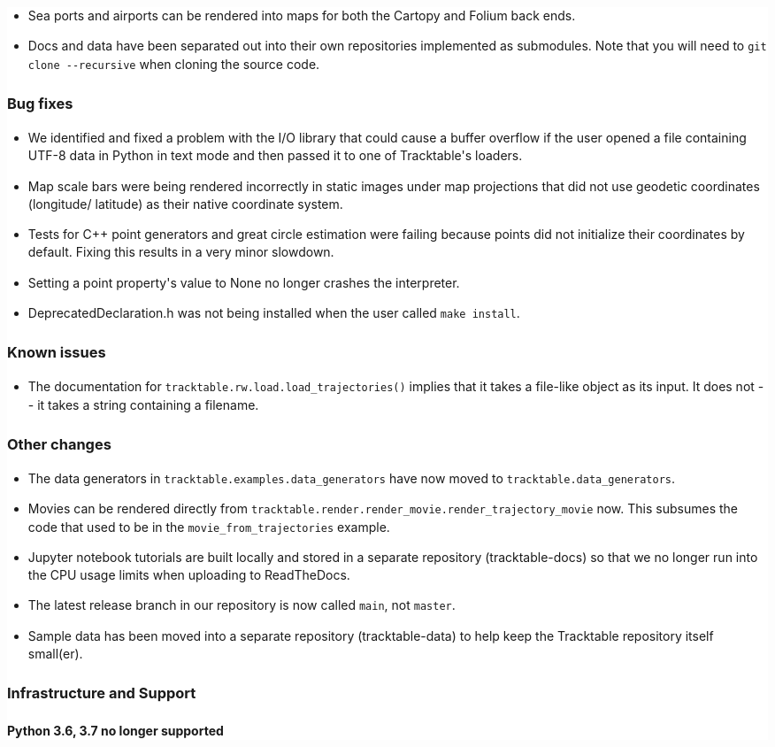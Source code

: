 - Sea ports and airports can be rendered into maps for both the Cartopy
  and Folium back ends.

- Docs and data have been separated out into their own repositories
  implemented as submodules. Note that you will need to `git clone --recursive`
  when cloning the source code.


### Bug fixes

- We identified and fixed a problem with the I/O library that could cause
  a buffer overflow if the user opened a file containing UTF-8 data in
  Python in text mode and then passed it to one of Tracktable's loaders.

- Map scale bars were being rendered incorrectly in static images under
  map projections that did not use geodetic coordinates (longitude/
  latitude) as their native coordinate system.

- Tests for C++ point generators and great circle estimation were failing
  because points did not initialize their coordinates by default.  Fixing
  this results in a very minor slowdown.

- Setting a point property's value to None no longer crashes the interpreter.

- DeprecatedDeclaration.h was not being installed when the user called
  `make install`.


### Known issues

- The documentation for `tracktable.rw.load.load_trajectories()` implies
  that it takes a file-like object as its input.  It does not -- it takes
  a string containing a filename.


### Other changes

- The data generators in `tracktable.examples.data_generators` have now moved
  to `tracktable.data_generators`.

- Movies can be rendered directly from `tracktable.render.render_movie.render_trajectory_movie`
  now.  This subsumes the code that used to be in the
  `movie_from_trajectories` example.

- Jupyter notebook tutorials are built locally and stored in a
  separate repository (tracktable-docs) so that we no longer run
  into the CPU usage limits when uploading to ReadTheDocs.

- The latest release branch in our repository is now called `main`,
  not `master`.

- Sample data has been moved into a separate repository (tracktable-data)
  to help keep the Tracktable repository itself small(er).

### Infrastructure and Support

#### Python 3.6, 3.7 no longer supported
